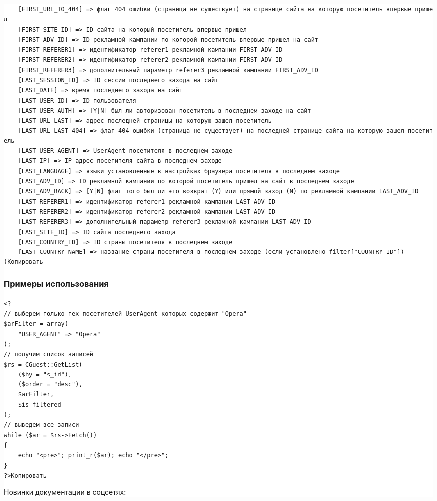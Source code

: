 ```
	[FIRST_URL_TO_404] => флаг 404 ошибки (страница не существует) на странице сайта на которую посетитель впервые пришел
	[FIRST_SITE_ID] => ID сайта на который посетитель впервые пришел
	[FIRST_ADV_ID] => ID рекламной кампании по которой посетитель впервые пришел на сайт
	[FIRST_REFERER1] => идентификатор referer1 рекламной кампании FIRST_ADV_ID
	[FIRST_REFERER2] => идентификатор referer2 рекламной кампании FIRST_ADV_ID
	[FIRST_REFERER3] => дополнительный параметр referer3 рекламной кампании FIRST_ADV_ID
	[LAST_SESSION_ID] => ID сессии последнего захода на сайт
	[LAST_DATE] => время последнего захода на сайт
	[LAST_USER_ID] => ID пользователя
	[LAST_USER_AUTH] => [Y|N] был ли авторизован посетитель в последнем заходе на сайт
	[LAST_URL_LAST] => адрес последней страницы на которую зашел посетитель
	[LAST_URL_LAST_404] => флаг 404 ошибки (страница не существует) на последней странице сайта на которую зашел посетитель
	[LAST_USER_AGENT] => UserAgent посетителя в последнем заходе
	[LAST_IP] => IP адрес посетителя сайта в последнем заходе
	[LAST_LANGUAGE] => языки установленные в настройках браузера посетителя в последнем заходе
	[LAST_ADV_ID] => ID рекламной кампании по которой посетитель пришел на сайт в последнем заходе
	[LAST_ADV_BACK] => [Y|N] флаг того был ли это возврат (Y) или прямой заход (N) по рекламной кампании LAST_ADV_ID
	[LAST_REFERER1] => идентификатор referer1 рекламной кампании LAST_ADV_ID
	[LAST_REFERER2] => идентификатор referer2 рекламной кампании LAST_ADV_ID
	[LAST_REFERER3] => дополнительный параметр referer3 рекламной кампании LAST_ADV_ID
	[LAST_SITE_ID] => ID сайта последнего захода
	[LAST_COUNTRY_ID] => ID страны посетителя в последнем заходе
	[LAST_COUNTRY_NAME] => название страны посетителя в последнем заходе (если установлено filter["COUNTRY_ID"])
)Копировать
```

### Примеры использования

```
<?
// выберем только тех посетителей UserAgent которых содержит "Opera"
$arFilter = array(
	"USER_AGENT" => "Opera"
);
// получим список записей
$rs = CGuest::GetList(
	($by = "s_id"), 
	($order = "desc"), 
	$arFilter, 
	$is_filtered
);
// выведем все записи
while ($ar = $rs->Fetch())
{
	echo "<pre>"; print_r($ar); echo "</pre>";    
}
?>Копировать
```

Новинки документации в соцсетях: